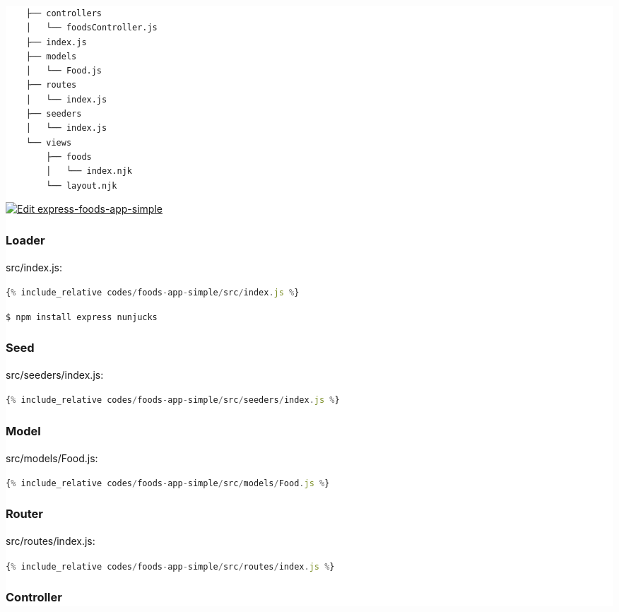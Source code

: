 ```
    ├── controllers
    │   └── foodsController.js
    ├── index.js
    ├── models
    │   └── Food.js
    ├── routes
    │   └── index.js
    ├── seeders
    │   └── index.js
    └── views
        ├── foods
        │   └── index.njk
        └── layout.njk
```

[![Edit express-foods-app-simple](https://codesandbox.io/static/img/play-codesandbox.svg)](https://codesandbox.io/s/express-foods-app-simple-c7jpe?fontsize=14&hidenavigation=1&theme=dark)

### Loader

src/index.js:

```js
{% include_relative codes/foods-app-simple/src/index.js %}
```

```bash
$ npm install express nunjucks
```

### Seed

src/seeders/index.js:

```js
{% include_relative codes/foods-app-simple/src/seeders/index.js %}
```

### Model

src/models/Food.js:

```js
{% include_relative codes/foods-app-simple/src/models/Food.js %}
```

### Router

src/routes/index.js:

```js
{% include_relative codes/foods-app-simple/src/routes/index.js %}
```

### Controller
